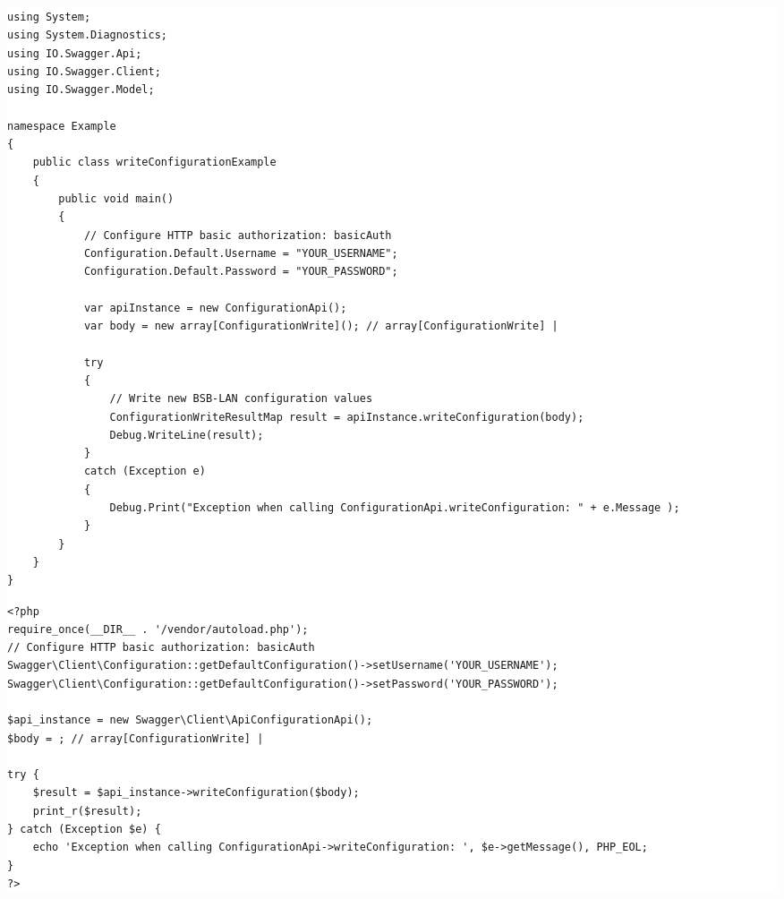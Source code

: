 ``` {.prettyprint}
using System;
using System.Diagnostics;
using IO.Swagger.Api;
using IO.Swagger.Client;
using IO.Swagger.Model;

namespace Example
{
    public class writeConfigurationExample
    {
        public void main()
        {
            // Configure HTTP basic authorization: basicAuth
            Configuration.Default.Username = "YOUR_USERNAME";
            Configuration.Default.Password = "YOUR_PASSWORD";

            var apiInstance = new ConfigurationApi();
            var body = new array[ConfigurationWrite](); // array[ConfigurationWrite] | 

            try
            {
                // Write new BSB-LAN configuration values
                ConfigurationWriteResultMap result = apiInstance.writeConfiguration(body);
                Debug.WriteLine(result);
            }
            catch (Exception e)
            {
                Debug.Print("Exception when calling ConfigurationApi.writeConfiguration: " + e.Message );
            }
        }
    }
}
```

``` {.prettyprint}
<?php
require_once(__DIR__ . '/vendor/autoload.php');
// Configure HTTP basic authorization: basicAuth
Swagger\Client\Configuration::getDefaultConfiguration()->setUsername('YOUR_USERNAME');
Swagger\Client\Configuration::getDefaultConfiguration()->setPassword('YOUR_PASSWORD');

$api_instance = new Swagger\Client\ApiConfigurationApi();
$body = ; // array[ConfigurationWrite] | 

try {
    $result = $api_instance->writeConfiguration($body);
    print_r($result);
} catch (Exception $e) {
    echo 'Exception when calling ConfigurationApi->writeConfiguration: ', $e->getMessage(), PHP_EOL;
}
?>
```
